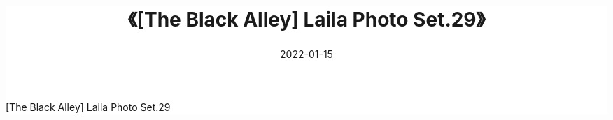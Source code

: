 ﻿---
layout: post
title:  《[The Black Alley] Laila Photo Set.29》
date:   2022-01-15
img: http://imgx.orgx.ga/漏D/2022/[The Black Alley] Laila Photo Set.29/000.jpg
categories: [美女, 清纯, 唯美]
---

[The Black Alley] Laila Photo Set.29
